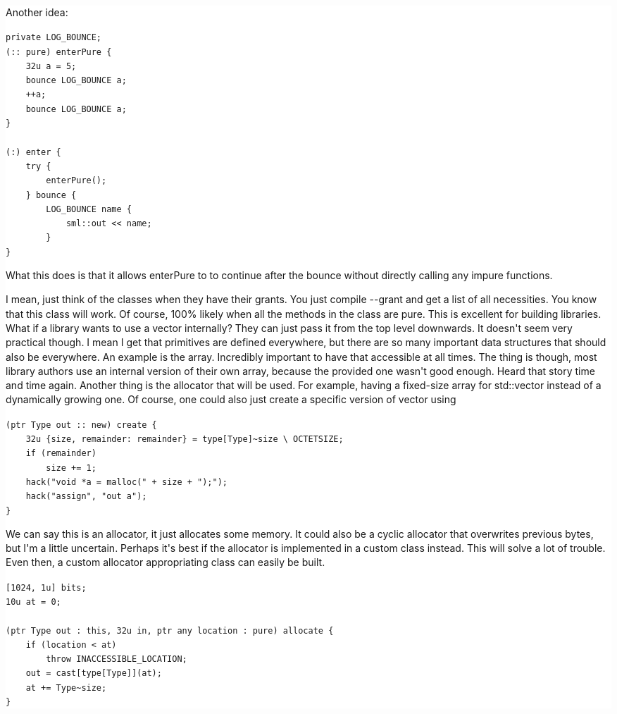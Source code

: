 Another idea:

	private LOG_BOUNCE;
	(:: pure) enterPure {
		32u a = 5;
		bounce LOG_BOUNCE a;
		++a;
		bounce LOG_BOUNCE a;
	}

	(:) enter {
		try {
			enterPure();
		} bounce {
			LOG_BOUNCE name {
				sml::out << name;
			}
	}

What this does is that it allows enterPure to to continue after the bounce without
directly calling any impure functions.

I mean, just think of the classes when they have their grants. You just compile --grant
and get a list of all necessities. You know that this class will work. Of course,
100% likely when all the methods in the class are pure. This is excellent for building
libraries. What if a library wants to use a vector internally? They can just pass
it from the top level downwards. It doesn't seem very practical though. I mean I
get that primitives are defined everywhere, but there are so many important data
structures that should also be everywhere. An example is the array. Incredibly important
to have that accessible at all times. The thing is though, most library authors use
an internal version of their own array, because the provided one wasn't good enough.
Heard that story time and time again. Another thing is the allocator that will be
used. For example, having a fixed-size array for std::vector instead of a dynamically
growing one. Of course, one could also just create a specific version of vector using

	(ptr Type out :: new) create {
		32u {size, remainder: remainder} = type[Type]~size \ OCTETSIZE;
		if (remainder)
			size += 1;
		hack("void *a = malloc(" + size + ");");
		hack("assign", "out a");
	}

We can say this is an allocator, it just allocates some memory. It could also be
a cyclic allocator that overwrites previous bytes, but I'm a little uncertain. Perhaps
it's best if the allocator is implemented in a custom class instead. This will solve
a lot of trouble. Even then, a custom allocator appropriating class can easily be
built.

	[1024, 1u] bits;
	10u at = 0;

	(ptr Type out : this, 32u in, ptr any location : pure) allocate {
		if (location < at)
			throw INACCESSIBLE_LOCATION;
		out = cast[type[Type]](at);
		at += Type~size;
	}
